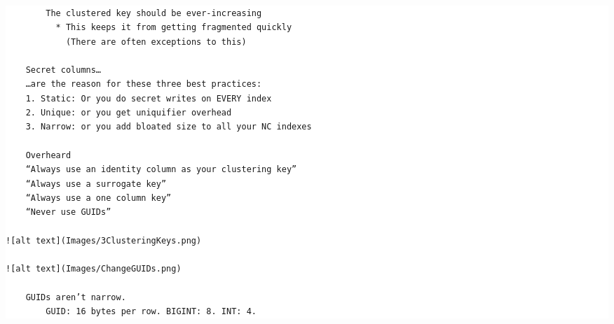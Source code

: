             The clustered key should be ever-increasing
              * This keeps it from getting fragmented quickly
                (There are often exceptions to this)

        Secret columns…
        …are the reason for these three best practices:
        1. Static: Or you do secret writes on EVERY index
        2. Unique: or you get uniquifier overhead
        3. Narrow: or you add bloated size to all your NC indexes

        Overheard
        “Always use an identity column as your clustering key”
        “Always use a surrogate key”
        “Always use a one column key”
        “Never use GUIDs”
 
    ![alt text](Images/3ClusteringKeys.png)

    ![alt text](Images/ChangeGUIDs.png)

        GUIDs aren’t narrow.
            GUID: 16 bytes per row. BIGINT: 8. INT: 4.
